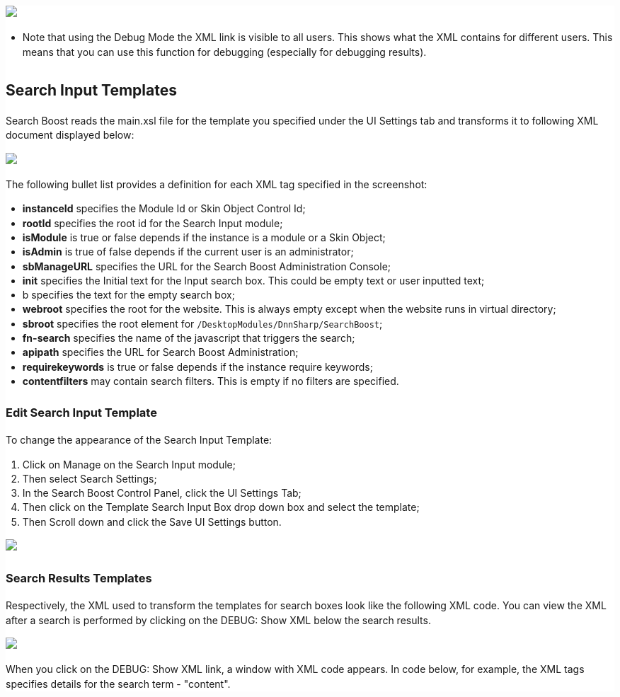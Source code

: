![](/search-boost/customize-appearance/assets/debugxml.png)
    
  * Note that using the Debug Mode the XML link is visible to all users.  This shows what the XML contains for different users. This means that you can use this function for debugging (especially for debugging results).

## Search Input Templates

Search Boost reads the main.xsl file for the template you specified under the UI Settings tab and transforms it to following XML document displayed below: 

![](/search-boost/customize-appearance/assets/inputxml.png)

The following bullet list provides a definition for each XML tag specified in the screenshot:

  * **instanceId** specifies the Module Id or Skin Object Control Id;
  * **rootId** specifies the root id for the Search Input module;
  * **isModule** is true or false depends if the instance is a module or a Skin Object;
  * **isAdmin** is true of false depends if the current user is an administrator;
  * **sbManageURL** specifies the URL for the Search Boost Administration Console;
  * **init** specifies the Initial text for the Input search box. This could be empty text or user inputted text;
  * b specifies the text for the empty search box;
  * **webroot** specifies the root for the website. This is always empty except when the website runs in virtual directory;
  * **sbroot** specifies the root element for ```/DesktopModules/DnnSharp/SearchBoost```;
  * **fn-search** specifies the name of the javascript that triggers the search;
  * **apipath** specifies the URL for Search Boost Administration;
  * **requirekeywords** is true or false depends if the instance require keywords;
  * **contentfilters** may contain search filters. This is empty if no filters are specified.

### Edit Search Input Template

To change the appearance of the Search Input Template:

1. Click on Manage on the Search Input module;
2. Then select Search Settings;
3. In the Search Boost Control Panel, click the UI Settings Tab;
4. Then click on the Template Search Input Box drop down box and select the template;
5. Then Scroll down and click the Save UI Settings button.

![](/search-boost/customize-appearance/assets/inputtemplate.png)

### Search Results Templates

Respectively, the XML used to transform the templates for search boxes look like the following XML code. You can view the XML after a search is performed by clicking on the DEBUG: Show XML below the search results.

![](/search-boost/customize-appearance/assets/showxml_results.png)

When you click on the DEBUG: Show XML link, a window with XML code appears. In code below, for example, the XML tags specifies details for the search term - "content".
